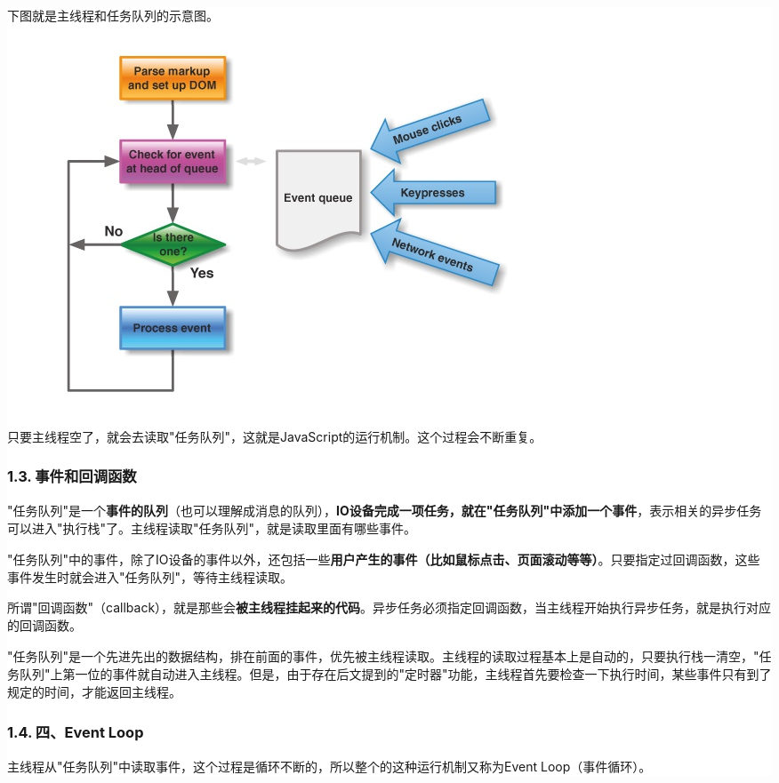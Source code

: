 
下图就是主线程和任务队列的示意图。

![任务队列](../../imgs/eventloop.jpg)

只要主线程空了，就会去读取"任务队列"，这就是JavaScript的运行机制。这个过程会不断重复。


### 1.3. 事件和回调函数
"任务队列"是一个**事件的队列**（也可以理解成消息的队列），**IO设备完成一项任务，就在"任务队列"中添加一个事件**，表示相关的异步任务可以进入"执行栈"了。主线程读取"任务队列"，就是读取里面有哪些事件。

"任务队列"中的事件，除了IO设备的事件以外，还包括一些**用户产生的事件（比如鼠标点击、页面滚动等等）**。只要指定过回调函数，这些事件发生时就会进入"任务队列"，等待主线程读取。

所谓"回调函数"（callback），就是那些会**被主线程挂起来的代码**。异步任务必须指定回调函数，当主线程开始执行异步任务，就是执行对应的回调函数。

"任务队列"是一个先进先出的数据结构，排在前面的事件，优先被主线程读取。主线程的读取过程基本上是自动的，只要执行栈一清空，"任务队列"上第一位的事件就自动进入主线程。但是，由于存在后文提到的"定时器"功能，主线程首先要检查一下执行时间，某些事件只有到了规定的时间，才能返回主线程。

### 1.4. 四、Event Loop
主线程从"任务队列"中读取事件，这个过程是循环不断的，所以整个的这种运行机制又称为Event Loop（事件循环）。
